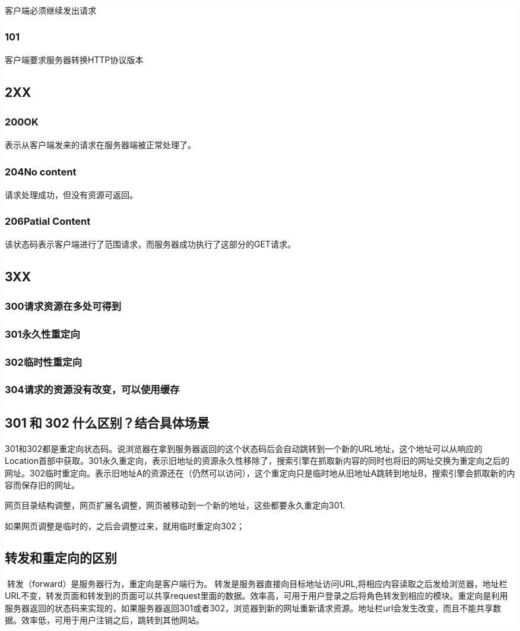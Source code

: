 客户端必须继续发出请求

### 101

客户端要求服务器转换HTTP协议版本

## 2XX

### 200OK

表示从客户端发来的请求在服务器端被正常处理了。



### 204No content

请求处理成功，但没有资源可返回。





### 206Patial Content

该状态码表示客户端进行了范围请求，而服务器成功执行了这部分的GET请求。



## 3XX

### 300请求资源在多处可得到

### 301永久性重定向

### 302临时性重定向

### 304请求的资源没有改变，可以使用缓存



## 301 和 302 什么区别？结合具体场景

​    301和302都是重定向状态码。说浏览器在拿到服务器返回的这个状态码后会自动跳转到一个新的URL地址，这个地址可以从响应的Location首部中获取。301永久重定向，表示旧地址的资源永久性移除了，搜索引擎在抓取新内容的同时也将旧的网址交换为重定向之后的网址。302临时重定向。表示旧地址A的资源还在（仍然可以访问），这个重定向只是临时地从旧地址A跳转到地址B，搜索引擎会抓取新的内容而保存旧的网址。

​    网页目录结构调整，网页扩展名调整，网页被移动到一个新的地址，这些都要永久重定向301.

如果网页调整是临时的，之后会调整过来，就用临时重定向302；



## 转发和重定向的区别

​	转发（forward）是服务器行为，重定向是客户端行为。
​	转发是服务器直接向目标地址访问URL,将相应内容读取之后发给浏览器，地址栏URL不变，转发页面和转发到的页面可以共享request里面的数据。效率高，可用于用户登录之后将角色转发到相应的模块。
​	重定向是利用服务器返回的状态码来实现的，如果服务器返回301或者302，浏览器到新的网址重新请求资源。地址栏url会发生改变，而且不能共享数据。效率低，可用于用户注销之后，跳转到其他网站。
